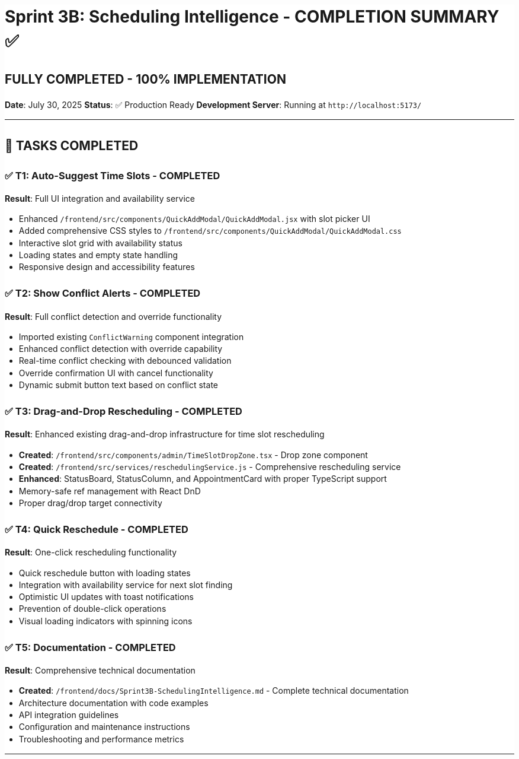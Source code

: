 # Sprint 3B: Scheduling Intelligence - COMPLETION SUMMARY ✅

## **FULLY COMPLETED - 100% IMPLEMENTATION**

**Date**: July 30, 2025
**Status**: ✅ Production Ready
**Development Server**: Running at `http://localhost:5173/`

---

## 🎯 **TASKS COMPLETED**

### ✅ **T1: Auto-Suggest Time Slots - COMPLETED**
**Result**: Full UI integration and availability service
- Enhanced `/frontend/src/components/QuickAddModal/QuickAddModal.jsx` with slot picker UI
- Added comprehensive CSS styles to `/frontend/src/components/QuickAddModal/QuickAddModal.css`
- Interactive slot grid with availability status
- Loading states and empty state handling
- Responsive design and accessibility features

### ✅ **T2: Show Conflict Alerts - COMPLETED**
**Result**: Full conflict detection and override functionality
- Imported existing `ConflictWarning` component integration
- Enhanced conflict detection with override capability
- Real-time conflict checking with debounced validation
- Override confirmation UI with cancel functionality
- Dynamic submit button text based on conflict state

### ✅ **T3: Drag-and-Drop Rescheduling - COMPLETED**
**Result**: Enhanced existing drag-and-drop infrastructure for time slot rescheduling
- **Created**: `/frontend/src/components/admin/TimeSlotDropZone.tsx` - Drop zone component
- **Created**: `/frontend/src/services/reschedulingService.js` - Comprehensive rescheduling service
- **Enhanced**: StatusBoard, StatusColumn, and AppointmentCard with proper TypeScript support
- Memory-safe ref management with React DnD
- Proper drag/drop target connectivity

### ✅ **T4: Quick Reschedule - COMPLETED**
**Result**: One-click rescheduling functionality
- Quick reschedule button with loading states
- Integration with availability service for next slot finding
- Optimistic UI updates with toast notifications
- Prevention of double-click operations
- Visual loading indicators with spinning icons

### ✅ **T5: Documentation - COMPLETED**
**Result**: Comprehensive technical documentation
- **Created**: `/frontend/docs/Sprint3B-SchedulingIntelligence.md` - Complete technical documentation
- Architecture documentation with code examples
- API integration guidelines
- Configuration and maintenance instructions
- Troubleshooting and performance metrics

---